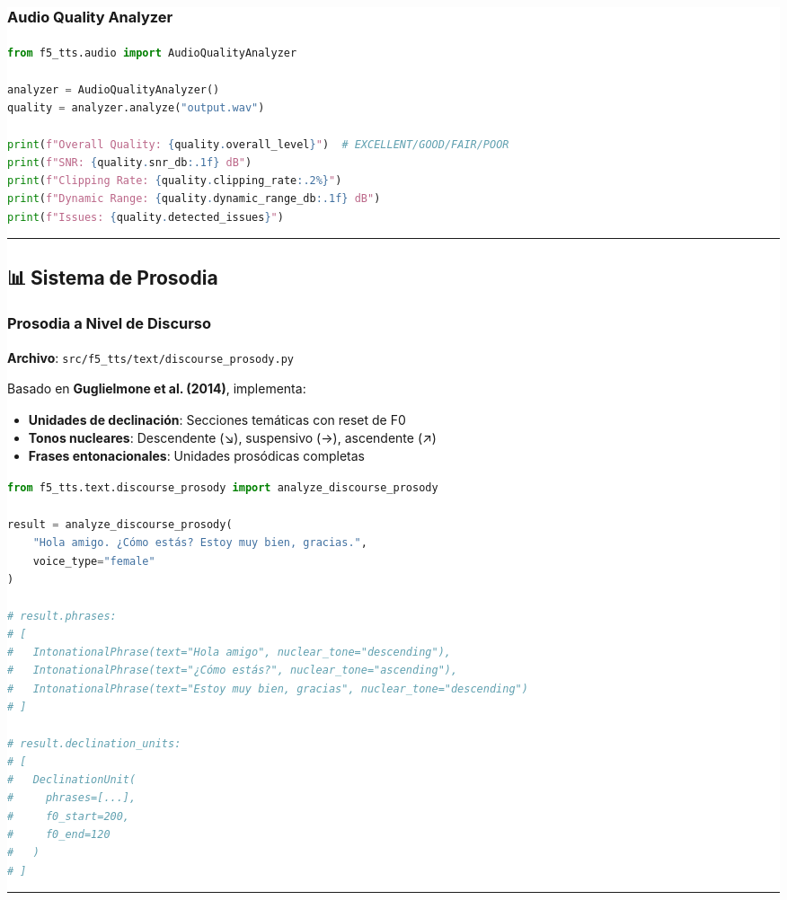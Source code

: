 ### Audio Quality Analyzer

```python
from f5_tts.audio import AudioQualityAnalyzer

analyzer = AudioQualityAnalyzer()
quality = analyzer.analyze("output.wav")

print(f"Overall Quality: {quality.overall_level}")  # EXCELLENT/GOOD/FAIR/POOR
print(f"SNR: {quality.snr_db:.1f} dB")
print(f"Clipping Rate: {quality.clipping_rate:.2%}")
print(f"Dynamic Range: {quality.dynamic_range_db:.1f} dB")
print(f"Issues: {quality.detected_issues}")
```

---

## 📊 Sistema de Prosodia

### Prosodia a Nivel de Discurso

**Archivo**: `src/f5_tts/text/discourse_prosody.py`

Basado en **Guglielmone et al. (2014)**, implementa:

- **Unidades de declinación**: Secciones temáticas con reset de F0
- **Tonos nucleares**: Descendente (↘), suspensivo (→), ascendente (↗)
- **Frases entonacionales**: Unidades prosódicas completas

```python
from f5_tts.text.discourse_prosody import analyze_discourse_prosody

result = analyze_discourse_prosody(
    "Hola amigo. ¿Cómo estás? Estoy muy bien, gracias.",
    voice_type="female"
)

# result.phrases:
# [
#   IntonationalPhrase(text="Hola amigo", nuclear_tone="descending"),
#   IntonationalPhrase(text="¿Cómo estás?", nuclear_tone="ascending"),
#   IntonationalPhrase(text="Estoy muy bien, gracias", nuclear_tone="descending")
# ]

# result.declination_units:
# [
#   DeclinationUnit(
#     phrases=[...],
#     f0_start=200,
#     f0_end=120
#   )
# ]
```

---